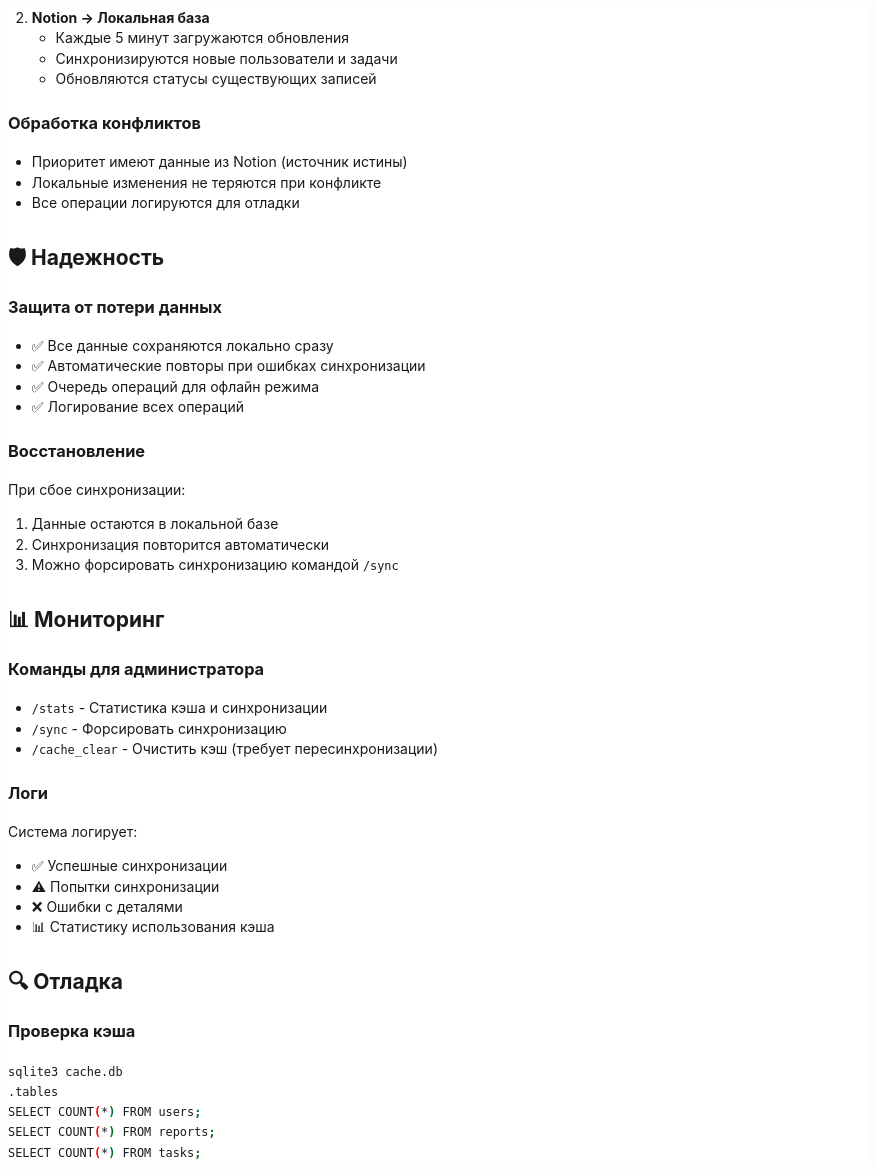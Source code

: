 2. **Notion → Локальная база**
   - Каждые 5 минут загружаются обновления
   - Синхронизируются новые пользователи и задачи
   - Обновляются статусы существующих записей

### Обработка конфликтов
- Приоритет имеют данные из Notion (источник истины)
- Локальные изменения не теряются при конфликте
- Все операции логируются для отладки

## 🛡 Надежность

### Защита от потери данных
- ✅ Все данные сохраняются локально сразу
- ✅ Автоматические повторы при ошибках синхронизации
- ✅ Очередь операций для офлайн режима
- ✅ Логирование всех операций

### Восстановление
При сбое синхронизации:
1. Данные остаются в локальной базе
2. Синхронизация повторится автоматически
3. Можно форсировать синхронизацию командой `/sync`

## 📊 Мониторинг

### Команды для администратора
- `/stats` - Статистика кэша и синхронизации
- `/sync` - Форсировать синхронизацию
- `/cache_clear` - Очистить кэш (требует пересинхронизации)

### Логи
Система логирует:
- ✅ Успешные синхронизации
- ⚠️ Попытки синхронизации
- ❌ Ошибки с деталями
- 📊 Статистику использования кэша

## 🔍 Отладка

### Проверка кэша
```bash
sqlite3 cache.db
.tables
SELECT COUNT(*) FROM users;
SELECT COUNT(*) FROM reports;
SELECT COUNT(*) FROM tasks;
```
